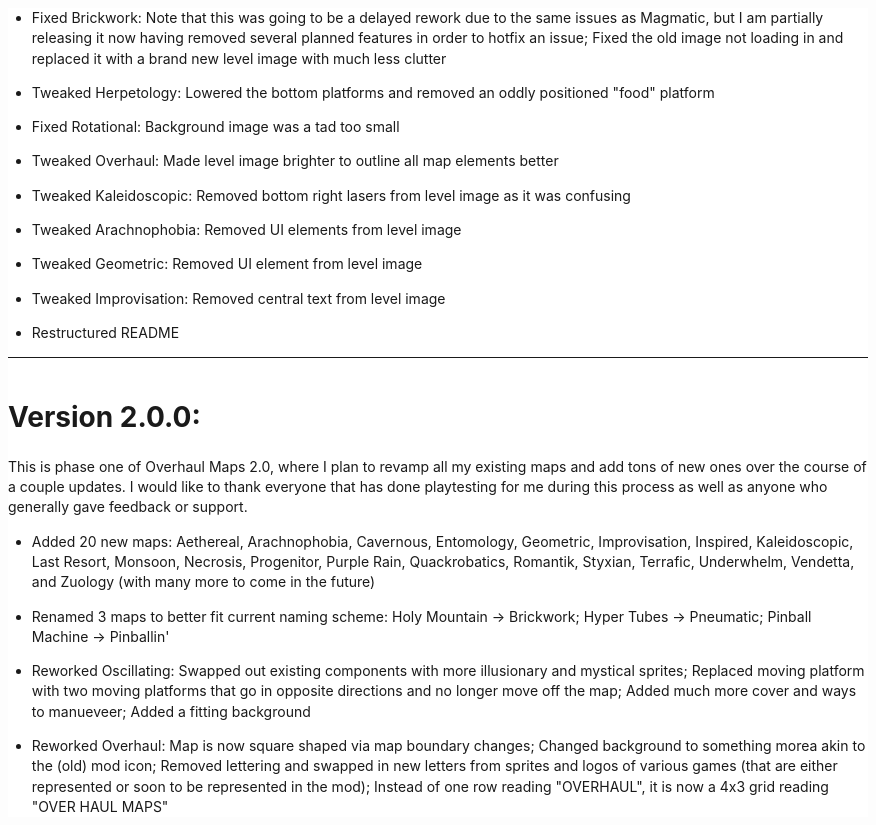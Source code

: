 - Fixed Brickwork: 
Note that this was going to be a delayed rework due to the same issues as Magmatic, but I am partially releasing it now having removed several planned features in order to hotfix an issue;
Fixed the old image not loading in and replaced it with a brand new level image with much less clutter

- Tweaked Herpetology:
Lowered the bottom platforms and removed an oddly positioned "food" platform

- Fixed Rotational:
Background image was a tad too small

- Tweaked Overhaul:
Made level image brighter to outline all map elements better

- Tweaked Kaleidoscopic:
Removed bottom right lasers from level image as it was confusing

- Tweaked Arachnophobia:
Removed UI elements from level image

- Tweaked Geometric:
Removed UI element from level image

- Tweaked Improvisation:
Removed central text from level image

- Restructured README

---
# Version 2.0.0:

This is phase one of Overhaul Maps 2.0, where I plan to revamp all my existing maps and add tons of new ones over the course of a couple updates. I would like to thank everyone that has done playtesting for me during this process as well as anyone who generally gave feedback or support.

- Added 20 new maps: 
Aethereal, Arachnophobia, Cavernous, Entomology, Geometric, Improvisation, Inspired, Kaleidoscopic, Last Resort, Monsoon, Necrosis, Progenitor, Purple Rain, Quackrobatics, Romantik, Styxian, Terrafic, Underwhelm, Vendetta, and Zuology (with many more to come in the future)

- Renamed 3 maps to better fit current naming scheme: 
Holy Mountain -> Brickwork; Hyper Tubes -> Pneumatic; Pinball Machine -> Pinballin'

- Reworked Oscillating: 
Swapped out existing components with more illusionary and mystical sprites; 
Replaced moving platform with two moving platforms that go in opposite directions and no longer move off the map; 
Added much more cover and ways to manueveer; 
Added a fitting background

- Reworked Overhaul:
Map is now square shaped via map boundary changes;
Changed background to something morea akin to the (old) mod icon;
Removed lettering and swapped in new letters from sprites and logos of various games (that are either represented or soon to be represented in the mod);
Instead of one row reading "OVERHAUL", it is now a 4x3 grid reading "OVER HAUL MAPS"
